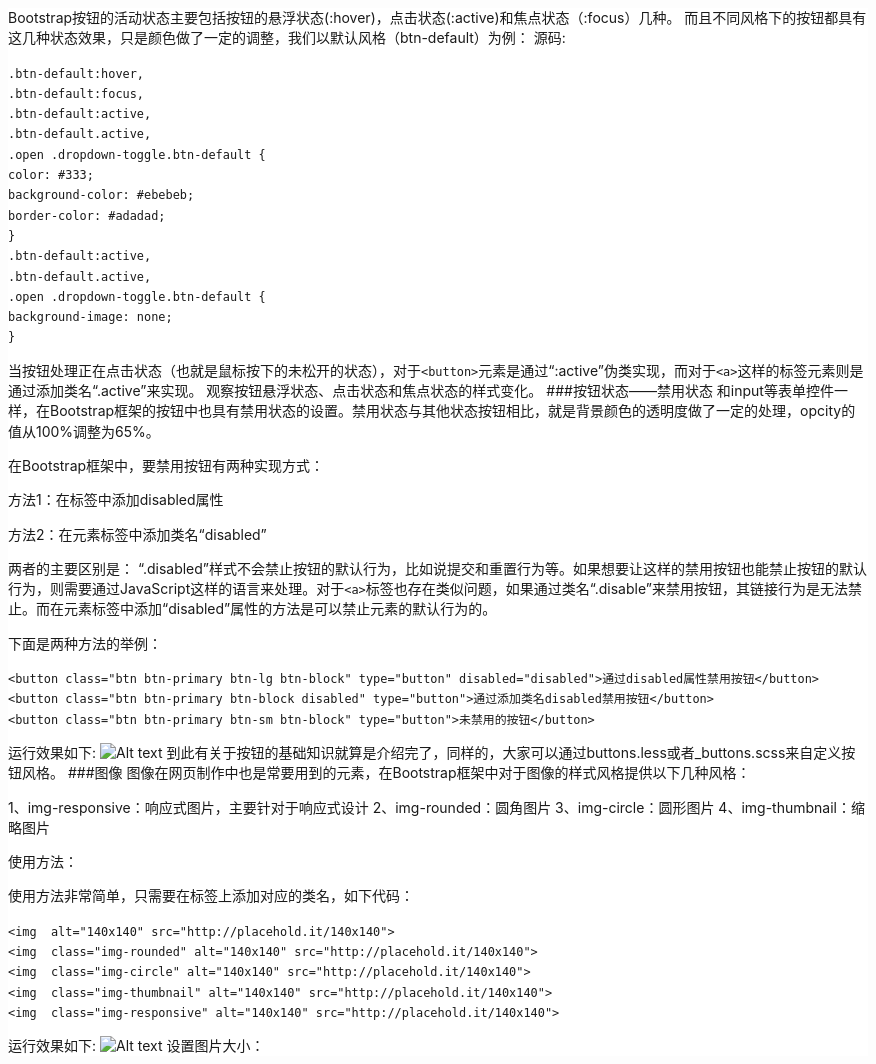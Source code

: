 Bootstrap按钮的活动状态主要包括按钮的悬浮状态(:hover)，点击状态(:active)和焦点状态（:focus）几种。
而且不同风格下的按钮都具有这几种状态效果，只是颜色做了一定的调整，我们以默认风格（btn-default）为例：
源码:
```
.btn-default:hover,
.btn-default:focus,
.btn-default:active,
.btn-default.active,
.open .dropdown-toggle.btn-default {
color: #333;
background-color: #ebebeb;
border-color: #adadad;
}
.btn-default:active,
.btn-default.active,
.open .dropdown-toggle.btn-default {
background-image: none;
}
```
当按钮处理正在点击状态（也就是鼠标按下的未松开的状态），对于`<button>`元素是通过“:active”伪类实现，而对于`<a>`这样的标签元素则是通过添加类名“.active”来实现。
观察按钮悬浮状态、点击状态和焦点状态的样式变化。
###按钮状态——禁用状态
和input等表单控件一样，在Bootstrap框架的按钮中也具有禁用状态的设置。禁用状态与其他状态按钮相比，就是背景颜色的透明度做了一定的处理，opcity的值从100%调整为65%。

在Bootstrap框架中，要禁用按钮有两种实现方式：

方法1：在标签中添加disabled属性

方法2：在元素标签中添加类名“disabled”

两者的主要区别是：
“.disabled”样式不会禁止按钮的默认行为，比如说提交和重置行为等。如果想要让这样的禁用按钮也能禁止按钮的默认行为，则需要通过JavaScript这样的语言来处理。对于`<a>`标签也存在类似问题，如果通过类名“.disable”来禁用按钮，其链接行为是无法禁止。而在元素标签中添加“disabled”属性的方法是可以禁止元素的默认行为的。

下面是两种方法的举例：
```
<button class="btn btn-primary btn-lg btn-block" type="button" disabled="disabled">通过disabled属性禁用按钮</button>
<button class="btn btn-primary btn-block disabled" type="button">通过添加类名disabled禁用按钮</button>
<button class="btn btn-primary btn-sm btn-block" type="button">未禁用的按钮</button>
```
运行效果如下:
![Alt text](http://img.mukewang.com/53b36e9d0001132e02690107.jpg)
到此有关于按钮的基础知识就算是介绍完了，同样的，大家可以通过buttons.less或者_buttons.scss来自定义按钮风格。
###图像
图像在网页制作中也是常要用到的元素，在Bootstrap框架中对于图像的样式风格提供以下几种风格：

1、img-responsive：响应式图片，主要针对于响应式设计
2、img-rounded：圆角图片
3、img-circle：圆形图片
4、img-thumbnail：缩略图片

使用方法：

使用方法非常简单，只需要在<img>标签上添加对应的类名，如下代码：
```
<img  alt="140x140" src="http://placehold.it/140x140">
<img  class="img-rounded" alt="140x140" src="http://placehold.it/140x140">
<img  class="img-circle" alt="140x140" src="http://placehold.it/140x140">
<img  class="img-thumbnail" alt="140x140" src="http://placehold.it/140x140">
<img  class="img-responsive" alt="140x140" src="http://placehold.it/140x140">
```
运行效果如下:
![Alt text](http://img.mukewang.com/53b36fc300017b1e02980139.jpg)
设置图片大小：
